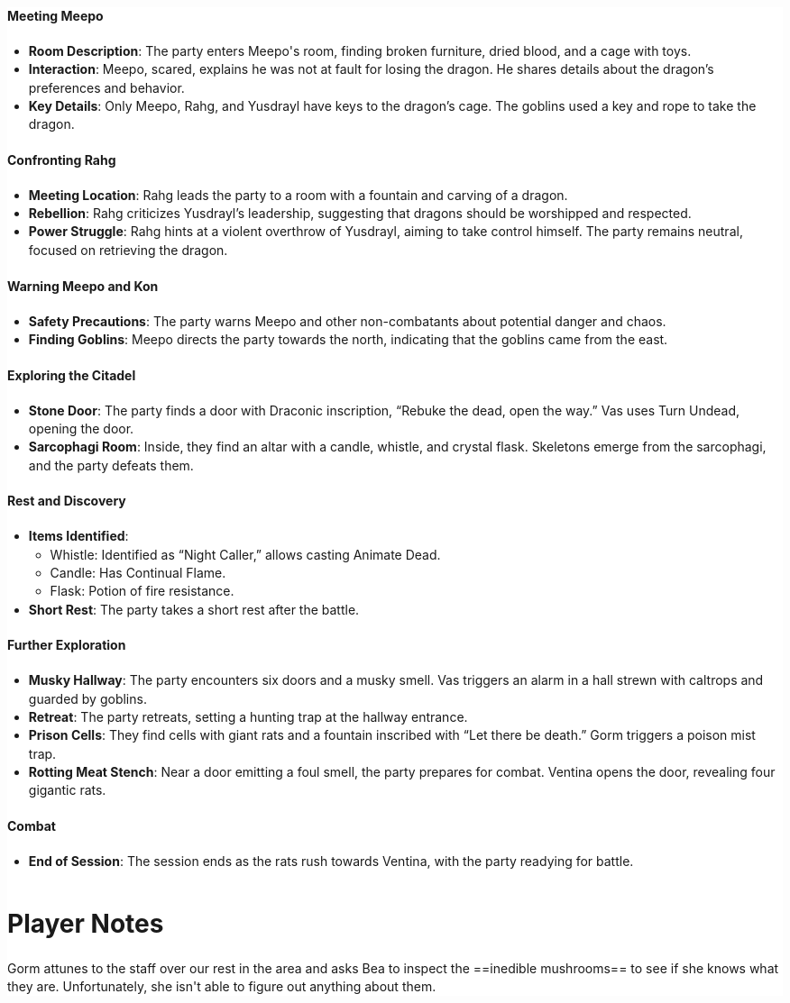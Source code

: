 #### Meeting Meepo
- **Room Description**: The party enters Meepo's room, finding broken furniture, dried blood, and a cage with toys.
- **Interaction**: Meepo, scared, explains he was not at fault for losing the dragon. He shares details about the dragon’s preferences and behavior.
- **Key Details**: Only Meepo, Rahg, and Yusdrayl have keys to the dragon’s cage. The goblins used a key and rope to take the dragon.

#### Confronting Rahg
- **Meeting Location**: Rahg leads the party to a room with a fountain and carving of a dragon.
- **Rebellion**: Rahg criticizes Yusdrayl’s leadership, suggesting that dragons should be worshipped and respected.
- **Power Struggle**: Rahg hints at a violent overthrow of Yusdrayl, aiming to take control himself. The party remains neutral, focused on retrieving the dragon.

#### Warning Meepo and Kon
- **Safety Precautions**: The party warns Meepo and other non-combatants about potential danger and chaos.
- **Finding Goblins**: Meepo directs the party towards the north, indicating that the goblins came from the east.

#### Exploring the Citadel
- **Stone Door**: The party finds a door with Draconic inscription, “Rebuke the dead, open the way.” Vas uses Turn Undead, opening the door.
- **Sarcophagi Room**: Inside, they find an altar with a candle, whistle, and crystal flask. Skeletons emerge from the sarcophagi, and the party defeats them.

#### Rest and Discovery
- **Items Identified**: 
  - Whistle: Identified as “Night Caller,” allows casting Animate Dead.
  - Candle: Has Continual Flame.
  - Flask: Potion of fire resistance.
- **Short Rest**: The party takes a short rest after the battle.

#### Further Exploration
- **Musky Hallway**: The party encounters six doors and a musky smell. Vas triggers an alarm in a hall strewn with caltrops and guarded by goblins.
- **Retreat**: The party retreats, setting a hunting trap at the hallway entrance.
- **Prison Cells**: They find cells with giant rats and a fountain inscribed with “Let there be death.” Gorm triggers a poison mist trap.
- **Rotting Meat Stench**: Near a door emitting a foul smell, the party prepares for combat. Ventina opens the door, revealing four gigantic rats.

#### Combat
- **End of Session**: The session ends as the rats rush towards Ventina, with the party readying for battle.


# Player Notes

Gorm attunes to the staff over our rest in the area and asks Bea to inspect the ==inedible mushrooms== to see if she knows what they are. Unfortunately, she isn't able to figure out anything about them.
